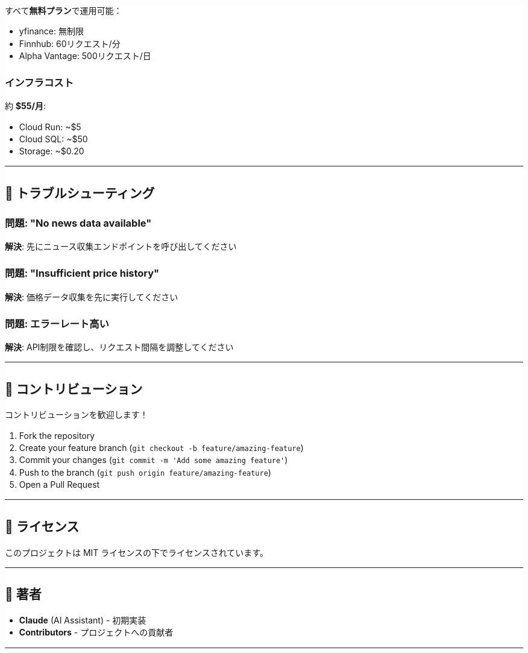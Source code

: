 すべて**無料プラン**で運用可能：
- yfinance: 無制限
- Finnhub: 60リクエスト/分
- Alpha Vantage: 500リクエスト/日

### インフラコスト

約 **$55/月**:
- Cloud Run: ~$5
- Cloud SQL: ~$50
- Storage: ~$0.20

---

## 🚨 トラブルシューティング

### 問題: "No news data available"
**解決**: 先にニュース収集エンドポイントを呼び出してください

### 問題: "Insufficient price history"
**解決**: 価格データ収集を先に実行してください

### 問題: エラーレート高い
**解決**: API制限を確認し、リクエスト間隔を調整してください

---

## 🤝 コントリビューション

コントリビューションを歓迎します！

1. Fork the repository
2. Create your feature branch (`git checkout -b feature/amazing-feature`)
3. Commit your changes (`git commit -m 'Add some amazing feature'`)
4. Push to the branch (`git push origin feature/amazing-feature`)
5. Open a Pull Request

---

## 📄 ライセンス

このプロジェクトは MIT ライセンスの下でライセンスされています。

---

## 👥 著者

- **Claude** (AI Assistant) - 初期実装
- **Contributors** - プロジェクトへの貢献者

---
